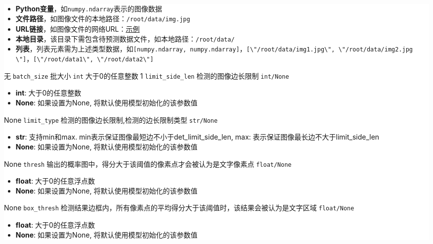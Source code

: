 <td>
<ul>
  <li><b>Python变量</b>，如<code>numpy.ndarray</code>表示的图像数据</li>
  <li><b>文件路径</b>，如图像文件的本地路径：<code>/root/data/img.jpg</code></li>
  <li><b>URL链接</b>，如图像文件的网络URL：<a href = "https://paddle-model-ecology.bj.bcebos.com/paddlex/imgs/demo_image/general_ocr_rec_001.png">示例</a></li>
  <li><b>本地目录</b>，该目录下需包含待预测数据文件，如本地路径：<code>/root/data/</code></li>
  <li><b>列表</b>，列表元素需为上述类型数据，如<code>[numpy.ndarray, numpy.ndarray]</code>，<code>[\"/root/data/img1.jpg\", \"/root/data/img2.jpg\"]</code>，<code>[\"/root/data1\", \"/root/data2\"]</code></li>
</ul>
</td>
<td>无</td>
</tr>
<tr>
<td><code>batch_size</code></td>
<td>批大小</td>
<td><code>int</code></td>
<td>大于0的任意整数</td>
<td>1</td>
</tr>
<tr>
<td><code>limit_side_len</code></td>
<td>检测的图像边长限制</td>
<td><code>int/None</code></td>
<td>
<ul>
<li><b>int</b>: 大于0的任意整数
<li><b>None</b>: 如果设置为None, 将默认使用模型初始化的该参数值</li></li></ul></td>

<td>None</td>
</tr>
<tr>
<td><code>limit_type</code></td>
<td>检测的图像边长限制,检测的边长限制类型 </td>
<td><code>str/None</code></td>
<td>
<ul>
<li><b>str</b>: 支持min和max. min表示保证图像最短边不小于det_limit_side_len, max: 表示保证图像最长边不大于limit_side_len
<li><b>None</b>: 如果设置为None, 将默认使用模型初始化的该参数值</li></li></ul></td>


<td>None</td>
</tr>
<tr>
<td><code>thresh</code></td>
<td>输出的概率图中，得分大于该阈值的像素点才会被认为是文字像素点 </td>
<td><code>float/None</code></td>
<td>
<ul>
<li><b>float</b>: 大于0的任意浮点数
<li><b>None</b>: 如果设置为None, 将默认使用模型初始化的该参数值</li></li></ul></td>

<td>None</td>
</tr>
<tr>
<td><code>box_thresh</code></td>
<td>检测结果边框内，所有像素点的平均得分大于该阈值时，该结果会被认为是文字区域 </td>
<td><code>float/None</code></td>
<td>
<ul>
<li><b>float</b>: 大于0的任意浮点数
<li><b>None</b>: 如果设置为None, 将默认使用模型初始化的该参数值</li></li></ul></td>
